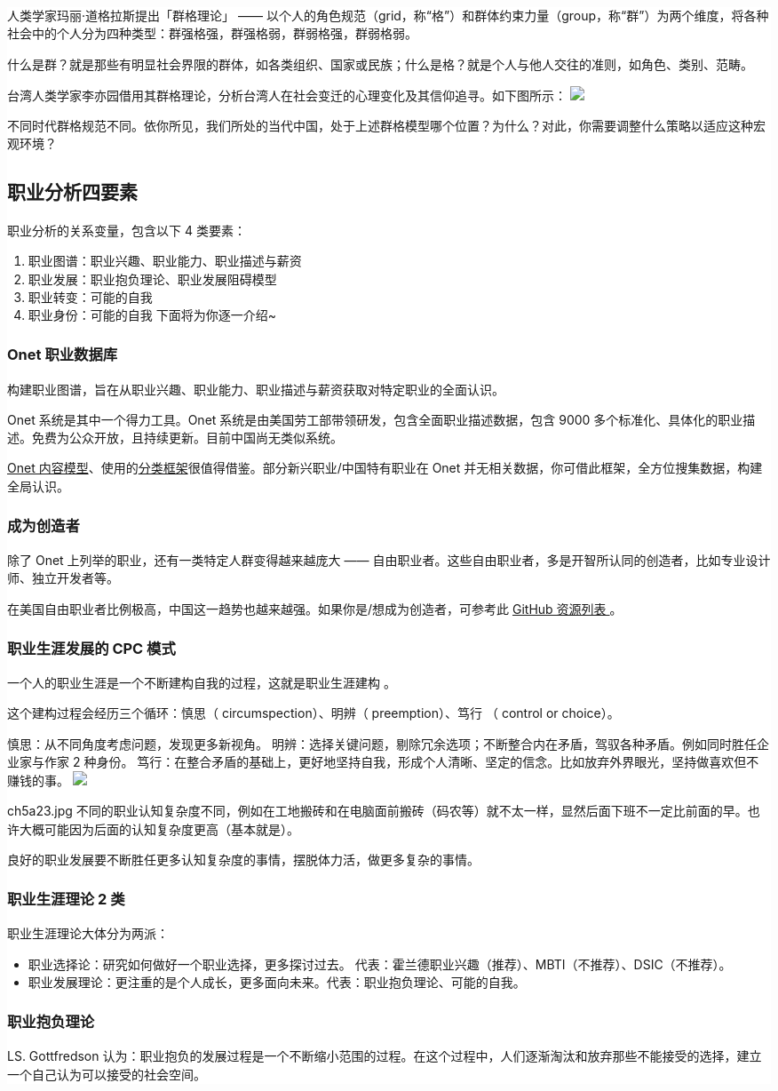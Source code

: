 人类学家玛丽·道格拉斯提出「群格理论」 —— 以个人的角色规范（grid，称“格”）和群体约束力量（group，称“群”）为两个维度，将各种社会中的个人分为四种类型：群强格强，群强格弱，群弱格强，群弱格弱。

什么是群？就是那些有明显社会界限的群体，如各类组织、国家或民族；什么是格？就是个人与他人交往的准则，如角色、类别、范畴。

台湾人类学家李亦园借用其群格理论，分析台湾人在社会变迁的心理变化及其信仰追寻。如下图所示：
![](media/15287896500766/15288845902182.jpg)


不同时代群格规范不同。依你所见，我们所处的当代中国，处于上述群格模型哪个位置？为什么？对此，你需要调整什么策略以适应这种宏观环境？

## 职业分析四要素
职业分析的关系变量，包含以下 4 类要素：

1. 职业图谱：职业兴趣、职业能力、职业描述与薪资
2. 职业发展：职业抱负理论、职业发展阻碍模型
3. 职业转变：可能的自我
4. 职业身份：可能的自我
下面将为你逐一介绍~

### Onet 职业数据库
构建职业图谱，旨在从职业兴趣、职业能力、职业描述与薪资获取对特定职业的全面认识。

Onet 系统是其中一个得力工具。Onet 系统是由美国劳工部带领研发，包含全面职业描述数据，包含 9000 多个标准化、具体化的职业描述。免费为公众开放，且持续更新。目前中国尚无类似系统。

[Onet 内容模型](https://www.onetcenter.org/content.html)、使用的[分类框架](https://www.onetcenter.org/taxonomy.html)很值得借鉴。部分新兴职业/中国特有职业在 Onet 并无相关数据，你可借此框架，全方位搜集数据，构建全局认识。

### 成为创造者
除了 Onet 上列举的职业，还有一类特定人群变得越来越庞大 —— 自由职业者。这些自由职业者，多是开智所认同的创造者，比如专业设计师、独立开发者等。

在美国自由职业者比例极高，中国这一趋势也越来越强。如果你是/想成为创造者，可参考此 [GitHub 资源列表 ](https://github.com/mezod/awesome-indie)。

### 职业生涯发展的 CPC 模式
一个人的职业生涯是一个不断建构自我的过程，这就是职业生涯建构 。

这个建构过程会经历三个循环：慎思（ circumspection）、明辨（ preemption）、笃行 （ control or choice）。

慎思：从不同角度考虑问题，发现更多新视角。
明辨：选择关键问题，剔除冗余选项；不断整合内在矛盾，驾驭各种矛盾。例如同时胜任企业家与作家 2 种身份。
笃行：在整合矛盾的基础上，更好地坚持自我，形成个人清晰、坚定的信念。比如放弃外界眼光，坚持做喜欢但不赚钱的事。
![](media/15287896500766/15288848859141.jpg)

ch5a23.jpg
不同的职业认知复杂度不同，例如在工地搬砖和在电脑面前搬砖（码农等）就不太一样，显然后面下班不一定比前面的早。也许大概可能因为后面的认知复杂度更高（基本就是）。

良好的职业发展要不断胜任更多认知复杂度的事情，摆脱体力活，做更多复杂的事情。

### 职业生涯理论 2 类
职业生涯理论大体分为两派：

- 职业选择论：研究如何做好一个职业选择，更多探讨过去。 代表：霍兰德职业兴趣（推荐）、MBTI（不推荐）、DSIC（不推荐）。
- 职业发展理论：更注重的是个人成长，更多面向未来。代表：职业抱负理论、可能的自我。

### 职业抱负理论
LS. Gottfredson 认为：职业抱负的发展过程是一个不断缩小范围的过程。在这个过程中，人们逐渐淘汰和放弃那些不能接受的选择，建立一个自己认为可以接受的社会空间。
